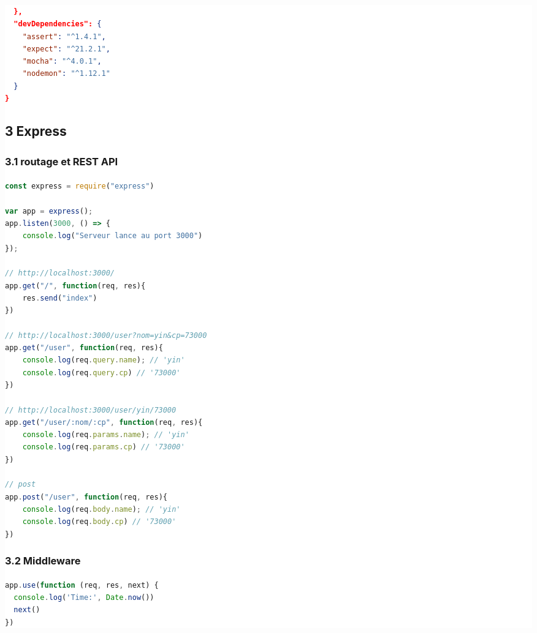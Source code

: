 ```json
  },
  "devDependencies": {
    "assert": "^1.4.1",
    "expect": "^21.2.1",
    "mocha": "^4.0.1",
    "nodemon": "^1.12.1"
  }
}
```



## 3 Express

### 3.1 routage et REST API

```javascript
const express = require("express")

var app = express();
app.listen(3000, () => {
    console.log("Serveur lance au port 3000")
});

// http://localhost:3000/
app.get("/", function(req, res){
    res.send("index")
})

// http://localhost:3000/user?nom=yin&cp=73000
app.get("/user", function(req, res){
    console.log(req.query.name); // 'yin'
  	console.log(req.query.cp) // '73000'
})

// http://localhost:3000/user/yin/73000
app.get("/user/:nom/:cp", function(req, res){
    console.log(req.params.name); // 'yin'
  	console.log(req.params.cp) // '73000'
})

// post
app.post("/user", function(req, res){
    console.log(req.body.name); // 'yin'
  	console.log(req.body.cp) // '73000'
})
```

### 3.2 Middleware

```javascript
app.use(function (req, res, next) {
  console.log('Time:', Date.now())
  next()
})
```
